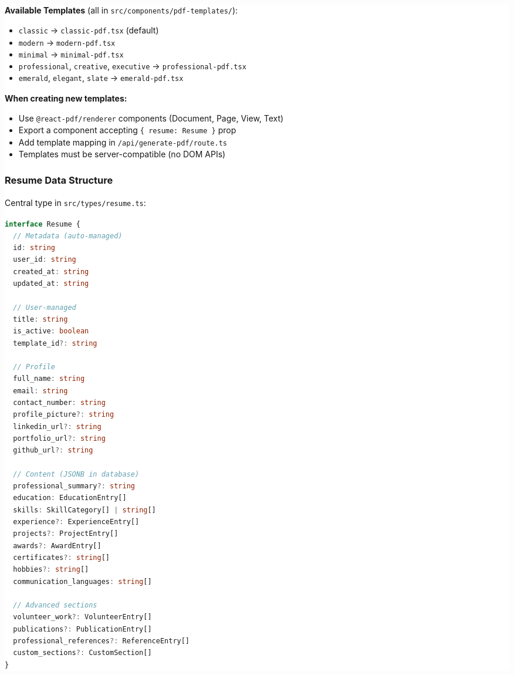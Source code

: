 **Available Templates** (all in `src/components/pdf-templates/`):
- `classic` → `classic-pdf.tsx` (default)
- `modern` → `modern-pdf.tsx`
- `minimal` → `minimal-pdf.tsx`
- `professional`, `creative`, `executive` → `professional-pdf.tsx`
- `emerald`, `elegant`, `slate` → `emerald-pdf.tsx`

**When creating new templates:**
- Use `@react-pdf/renderer` components (Document, Page, View, Text)
- Export a component accepting `{ resume: Resume }` prop
- Add template mapping in `/api/generate-pdf/route.ts`
- Templates must be server-compatible (no DOM APIs)

### Resume Data Structure

Central type in `src/types/resume.ts`:

```typescript
interface Resume {
  // Metadata (auto-managed)
  id: string
  user_id: string
  created_at: string
  updated_at: string

  // User-managed
  title: string
  is_active: boolean
  template_id?: string

  // Profile
  full_name: string
  email: string
  contact_number: string
  profile_picture?: string
  linkedin_url?: string
  portfolio_url?: string
  github_url?: string

  // Content (JSONB in database)
  professional_summary?: string
  education: EducationEntry[]
  skills: SkillCategory[] | string[]
  experience?: ExperienceEntry[]
  projects?: ProjectEntry[]
  awards?: AwardEntry[]
  certificates?: string[]
  hobbies?: string[]
  communication_languages: string[]

  // Advanced sections
  volunteer_work?: VolunteerEntry[]
  publications?: PublicationEntry[]
  professional_references?: ReferenceEntry[]
  custom_sections?: CustomSection[]
}
```

